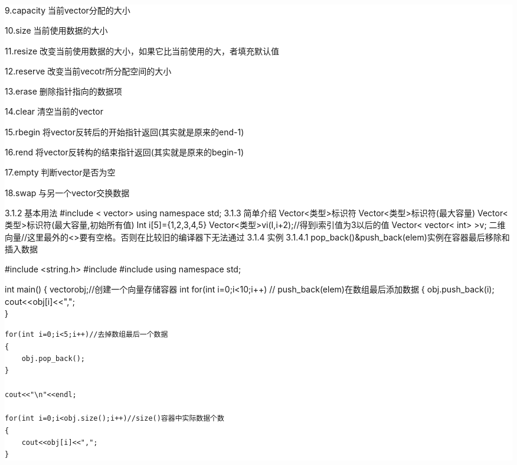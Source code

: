 9.capacity 当前vector分配的大小

10.size 当前使用数据的大小

11.resize 改变当前使用数据的大小，如果它比当前使用的大，者填充默认值

12.reserve 改变当前vecotr所分配空间的大小

13.erase 删除指针指向的数据项

14.clear 清空当前的vector

15.rbegin 将vector反转后的开始指针返回(其实就是原来的end-1)

16.rend 将vector反转构的结束指针返回(其实就是原来的begin-1)

17.empty 判断vector是否为空

18.swap 与另一个vector交换数据

3.1.2 基本用法 
#include < vector> 
using namespace std;
3.1.3 简单介绍
Vector<类型>标识符
Vector<类型>标识符(最大容量)
Vector<类型>标识符(最大容量,初始所有值)
Int i[5]={1,2,3,4,5} 
Vector<类型>vi(I,i+2);//得到i索引值为3以后的值
Vector< vector< int> >v; 二维向量//这里最外的<>要有空格。否则在比较旧的编译器下无法通过
3.1.4 实例 
3.1.4.1 pop_back()&push_back(elem)实例在容器最后移除和插入数据

#include <string.h>
#include <vector>
#include <iostream>
using namespace std;
 
int main()
{
    vector<int>obj;//创建一个向量存储容器 int
    for(int i=0;i<10;i++) // push_back(elem)在数组最后添加数据 
    {
        obj.push_back(i);
        cout<<obj[i]<<",";    
    }
 
    for(int i=0;i<5;i++)//去掉数组最后一个数据 
    {
        obj.pop_back();
    }
 
    cout<<"\n"<<endl;
 
    for(int i=0;i<obj.size();i++)//size()容器中实际数据个数 
    {
        cout<<obj[i]<<",";
    }
 